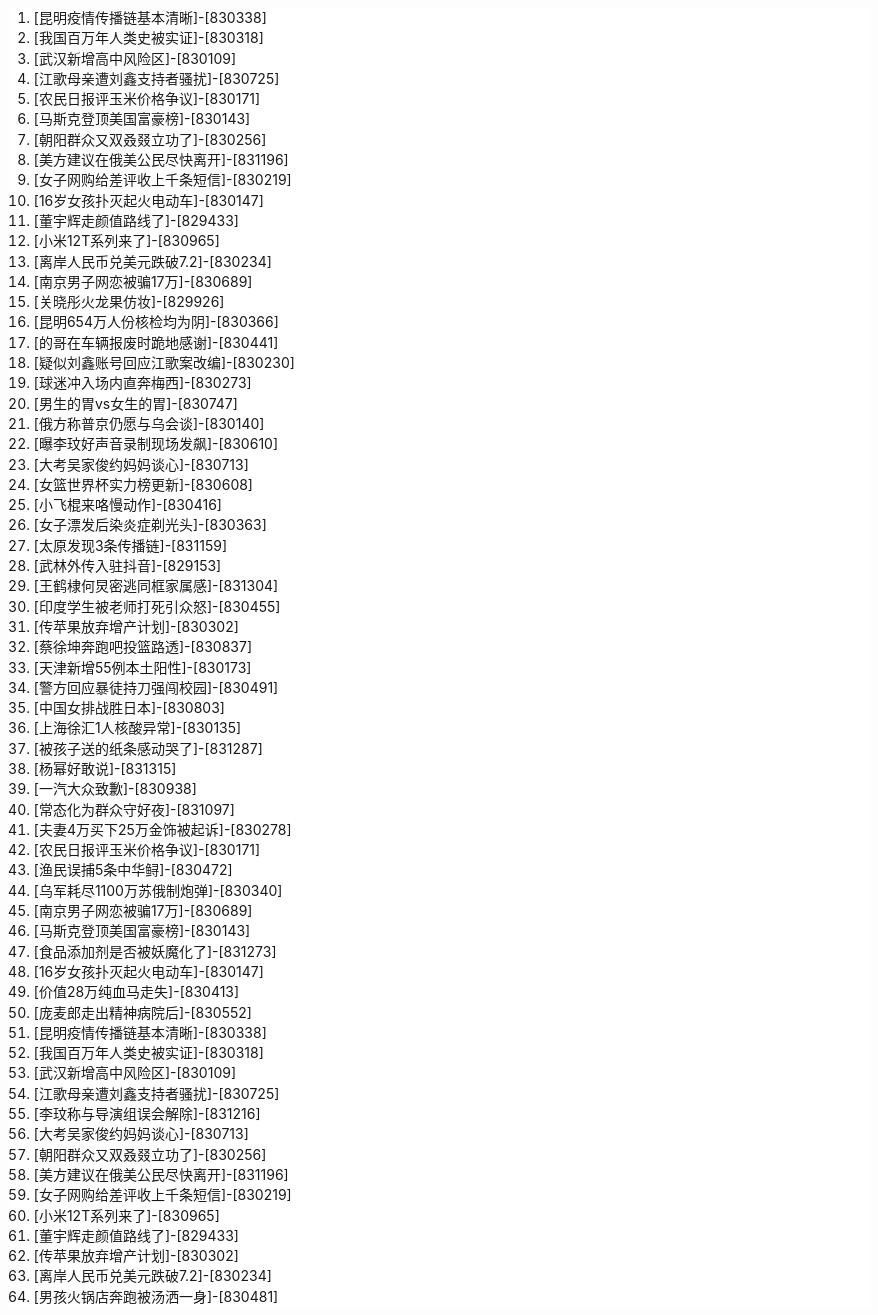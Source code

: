 1. [昆明疫情传播链基本清晰]-[830338]
1. [我国百万年人类史被实证]-[830318]
1. [武汉新增高中风险区]-[830109]
1. [江歌母亲遭刘鑫支持者骚扰]-[830725]
1. [农民日报评玉米价格争议]-[830171]
1. [马斯克登顶美国富豪榜]-[830143]
1. [朝阳群众又双叒叕立功了]-[830256]
1. [美方建议在俄美公民尽快离开]-[831196]
1. [女子网购给差评收上千条短信]-[830219]
1. [16岁女孩扑灭起火电动车]-[830147]
1. [董宇辉走颜值路线了]-[829433]
1. [小米12T系列来了]-[830965]
1. [离岸人民币兑美元跌破7.2]-[830234]
1. [南京男子网恋被骗17万]-[830689]
1. [关晓彤火龙果仿妆]-[829926]
1. [昆明654万人份核检均为阴]-[830366]
1. [的哥在车辆报废时跪地感谢]-[830441]
1. [疑似刘鑫账号回应江歌案改编]-[830230]
1. [球迷冲入场内直奔梅西]-[830273]
1. [男生的胃vs女生的胃]-[830747]
1. [俄方称普京仍愿与乌会谈]-[830140]
1. [曝李玟好声音录制现场发飙]-[830610]
1. [大考吴家俊约妈妈谈心]-[830713]
1. [女篮世界杯实力榜更新]-[830608]
1. [小飞棍来咯慢动作]-[830416]
1. [女子漂发后染炎症剃光头]-[830363]
1. [太原发现3条传播链]-[831159]
1. [武林外传入驻抖音]-[829153]
1. [王鹤棣何炅密逃同框家属感]-[831304]
1. [印度学生被老师打死引众怒]-[830455]
1. [传苹果放弃增产计划]-[830302]
1. [蔡徐坤奔跑吧投篮路透]-[830837]
1. [天津新增55例本土阳性]-[830173]
1. [警方回应暴徒持刀强闯校园]-[830491]
1. [中国女排战胜日本]-[830803]
1. [上海徐汇1人核酸异常]-[830135]
1. [被孩子送的纸条感动哭了]-[831287]
1. [杨幂好敢说]-[831315]
1. [一汽大众致歉]-[830938]
1. [常态化为群众守好夜]-[831097]
1. [夫妻4万买下25万金饰被起诉]-[830278]
1. [农民日报评玉米价格争议]-[830171]
1. [渔民误捕5条中华鲟]-[830472]
1. [乌军耗尽1100万苏俄制炮弹]-[830340]
1. [南京男子网恋被骗17万]-[830689]
1. [马斯克登顶美国富豪榜]-[830143]
1. [食品添加剂是否被妖魔化了]-[831273]
1. [16岁女孩扑灭起火电动车]-[830147]
1. [价值28万纯血马走失]-[830413]
1. [庞麦郎走出精神病院后]-[830552]
1. [昆明疫情传播链基本清晰]-[830338]
1. [我国百万年人类史被实证]-[830318]
1. [武汉新增高中风险区]-[830109]
1. [江歌母亲遭刘鑫支持者骚扰]-[830725]
1. [李玟称与导演组误会解除]-[831216]
1. [大考吴家俊约妈妈谈心]-[830713]
1. [朝阳群众又双叒叕立功了]-[830256]
1. [美方建议在俄美公民尽快离开]-[831196]
1. [女子网购给差评收上千条短信]-[830219]
1. [小米12T系列来了]-[830965]
1. [董宇辉走颜值路线了]-[829433]
1. [传苹果放弃增产计划]-[830302]
1. [离岸人民币兑美元跌破7.2]-[830234]
1. [男孩火锅店奔跑被汤洒一身]-[830481]